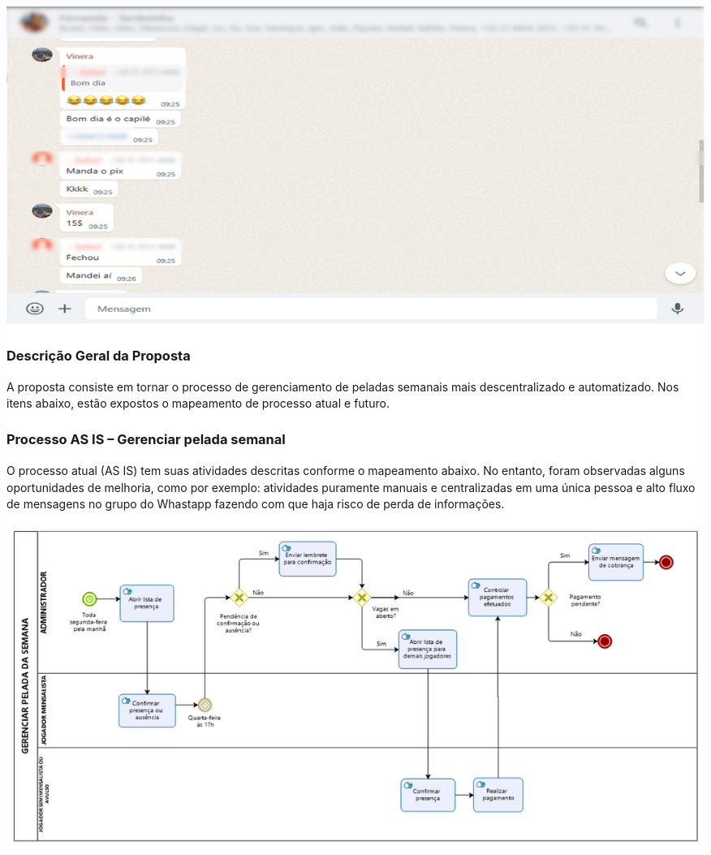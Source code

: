 ![Imagem de cobrança feita pelo administrador](img/cobranca2.png)


### Descrição Geral da Proposta

A proposta consiste em tornar o processo de gerenciamento de peladas semanais mais descentralizado e automatizado. Nos itens abaixo, estão expostos o mapeamento de processo atual e futuro.

### Processo AS IS – Gerenciar pelada semanal

O processo atual (AS IS) tem suas atividades descritas conforme o mapeamento abaixo. No entanto, foram observadas alguns oportunidades de melhoria, como por exemplo: atividades puramente manuais e centralizadas em uma única pessoa e alto fluxo de mensagens no grupo do Whastapp fazendo com que haja risco de perda de informações.


![Processo 1](img/ProcessoASIS.png)
